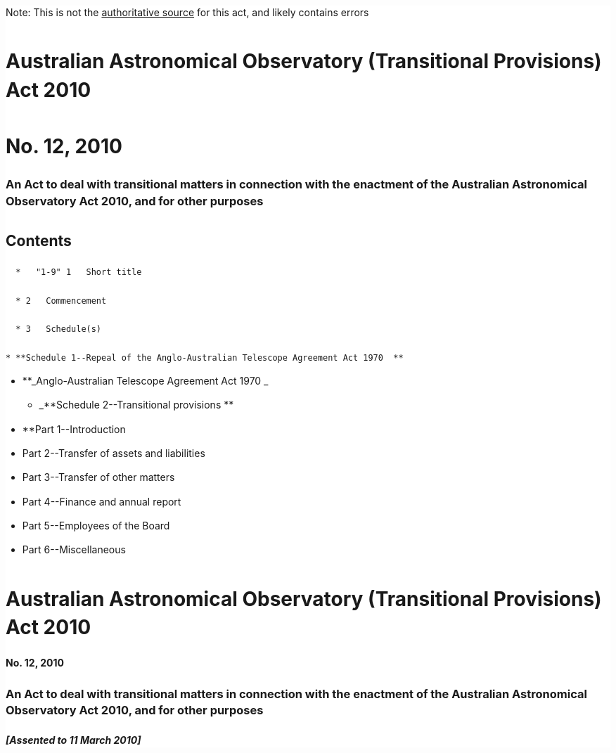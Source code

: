 Note: This is not the [authoritative source](https://www.comlaw.gov.au/Details/C2010A00012) for this act, and likely contains errors



# Australian Astronomical Observatory (Transitional Provisions) Act 2010

# No. 12, 2010

### An Act to deal with transitional matters in connection with the enactment of the Australian Astronomical Observatory Act 2010, and for other purposes

## 
## Contents


      *   "1-9" 1	Short title	 

      * 2	Commencement	 

      * 3	Schedule(s)	 

    * **Schedule 1--Repeal of the Anglo-Australian Telescope Agreement Act 1970	 **

  * **_Anglo-Australian Telescope Agreement Act 1970	 _

    * _**Schedule 2--Transitional provisions	 **

   * **Part 1--Introduction	 

   * Part 2--Transfer of assets and liabilities	 

   * Part 3--Transfer of other matters	 

   * Part 4--Finance and annual report	 

   * Part 5--Employees of the Board	 

   * Part 6--Miscellaneous	 



# Australian Astronomical Observatory (Transitional Provisions) Act 2010

#### No. 12, 2010

### An Act to deal with transitional matters in connection with the enactment of the Australian Astronomical Observatory Act 2010, and for other purposes

##### [Assented to 11 March 2010]
